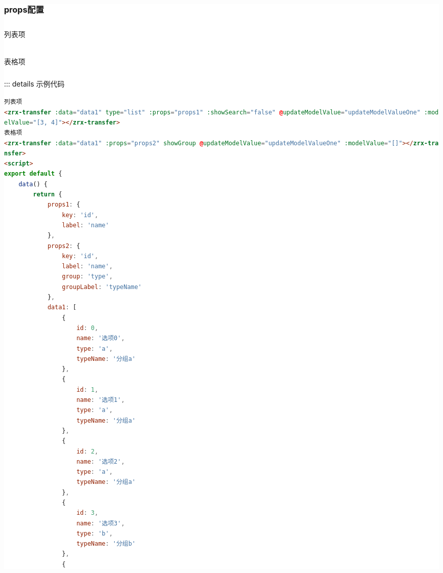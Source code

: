 ### props配置

<div class="m-example">
    <div class="container">
        <p style="line-height: 40px">列表项</p>
        <zrx-transfer :data="data1" type="list" :props="props1" :showSearch="false" @updateModelValue="updateModelValueOne" :modelValue="[3, 4]"></zrx-transfer>
    </div>
    <div class="container">
        <p style="line-height: 40px">表格项</p>
        <zrx-transfer :data="data1" :props="props2" showGroup @updateModelValue="updateModelValueOne" :modelValue="[]"></zrx-transfer>
    </div>
</div>

::: details 示例代码

```html
列表项
<zrx-transfer :data="data1" type="list" :props="props1" :showSearch="false" @updateModelValue="updateModelValueOne" :modelValue="[3, 4]"></zrx-transfer>
表格项
<zrx-transfer :data="data1" :props="props2" showGroup @updateModelValue="updateModelValueOne" :modelValue="[]"></zrx-transfer>
<script>
export default {
    data() {
        return {
            props1: {
                key: 'id',
                label: 'name'
            },
            props2: {
                key: 'id',
                label: 'name',
                group: 'type',
                groupLabel: 'typeName'
            },
            data1: [
                {
                    id: 0,
                    name: '选项0',
                    type: 'a',
                    typeName: '分组a'
                },
                {
                    id: 1,
                    name: '选项1',
                    type: 'a',
                    typeName: '分组a'
                },
                {
                    id: 2,
                    name: '选项2',
                    type: 'a',
                    typeName: '分组a'
                },
                {
                    id: 3,
                    name: '选项3',
                    type: 'b',
                    typeName: '分组b'
                },
                {
```